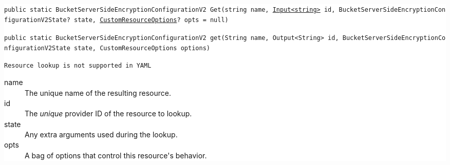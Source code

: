 <div>
<pulumi-choosable type="language" values="csharp">
<div class="highlight"><pre class="chroma"><code class="language-csharp" data-lang="csharp"><span class="k">public static </span><span class="nx">BucketServerSideEncryptionConfigurationV2</span><span class="nf"> Get</span><span class="p">(</span><span class="nx">string</span><span class="p"> </span><span class="nx">name<span class="p">,</span> <span class="nx"><a href="/docs/reference/pkg/dotnet/Pulumi/Pulumi.Input-1.html">Input&lt;string&gt;</a></span><span class="p"> </span><span class="nx">id<span class="p">,</span> <span class="nx">BucketServerSideEncryptionConfigurationV2State</span><span class="p">? </span><span class="nx">state<span class="p">,</span> <span class="nx"><a href="/docs/reference/pkg/dotnet/Pulumi/Pulumi.CustomResourceOptions.html">CustomResourceOptions</a></span><span class="p">? </span><span class="nx">opts = null<span class="p">)</span></code></pre></div>
</pulumi-choosable>
</div>

<div>
<pulumi-choosable type="language" values="java">
<div class="highlight"><pre class="chroma"><code class="language-java" data-lang="java"><span class="k">public static </span><span class="nx">BucketServerSideEncryptionConfigurationV2</span><span class="nf"> get</span><span class="p">(</span><span class="nx">String</span><span class="p"> </span><span class="nx">name<span class="p">,</span> <span class="nx">Output&lt;String&gt;</span><span class="p"> </span><span class="nx">id<span class="p">,</span> <span class="nx">BucketServerSideEncryptionConfigurationV2State</span><span class="p"> </span><span class="nx">state<span class="p">,</span> <span class="nx">CustomResourceOptions</span><span class="p"> </span><span class="nx">options<span class="p">)</span></code></pre></div>
</pulumi-choosable>
</div>

<div>
<pulumi-choosable type="language" values="yaml">
<div class="highlight"><pre class="chroma"><code class="language-yaml" data-lang="yaml">Resource lookup is not supported in YAML</code></pre></div>
</pulumi-choosable>
</div>

<div>
<pulumi-choosable type="language" values="javascript,typescript">

<dl class="resources-properties">
    <dt class="property-required" title="Required">
        <span>name</span>
        <span class="property-indicator"></span>
    </dt>
    <dd>The unique name of the resulting resource.</dd>
    <dt class="property-required" title="Required">
        <span>id</span>
        <span class="property-indicator"></span>
    </dt>
    <dd>The <em>unique</em> provider ID of the resource to lookup.</dd>
    <dt class="property-optional" title="Optional">
        <span>state</span>
        <span class="property-indicator"></span>
    </dt>
    <dd>Any extra arguments used during the lookup.</dd>
    <dt class="property-optional" title="Optional">
        <span>opts</span>
        <span class="property-indicator"></span>
    </dt>
    <dd>A bag of options that control this resource's behavior.</dd>
</dl>
